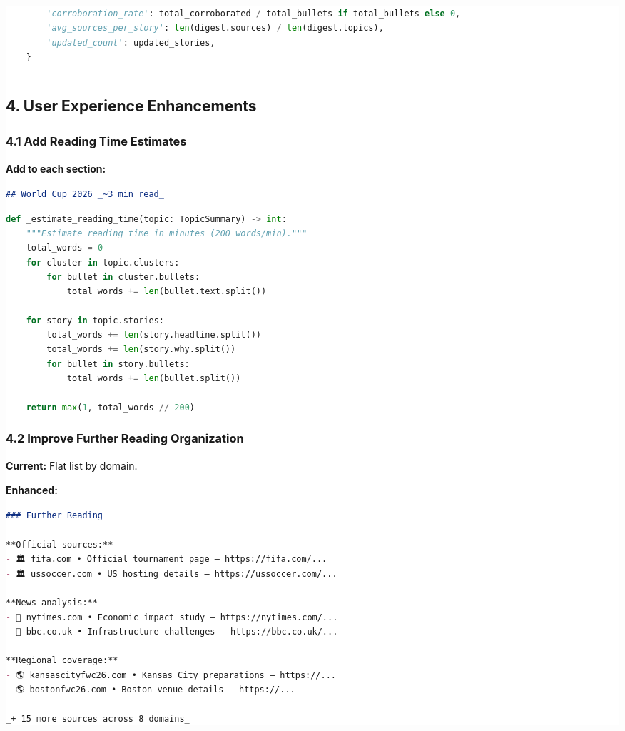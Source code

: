 ```python
        'corroboration_rate': total_corroborated / total_bullets if total_bullets else 0,
        'avg_sources_per_story': len(digest.sources) / len(digest.topics),
        'updated_count': updated_stories,
    }
```

---

## 4. User Experience Enhancements

### 4.1 Add Reading Time Estimates
**Add to each section:**
```markdown
## World Cup 2026 _~3 min read_
```

```python
def _estimate_reading_time(topic: TopicSummary) -> int:
    """Estimate reading time in minutes (200 words/min)."""
    total_words = 0
    for cluster in topic.clusters:
        for bullet in cluster.bullets:
            total_words += len(bullet.text.split())

    for story in topic.stories:
        total_words += len(story.headline.split())
        total_words += len(story.why.split())
        for bullet in story.bullets:
            total_words += len(bullet.split())

    return max(1, total_words // 200)
```

### 4.2 Improve Further Reading Organization
**Current:** Flat list by domain.

**Enhanced:**
```markdown
### Further Reading

**Official sources:**
- 🏛️ fifa.com • Official tournament page — https://fifa.com/...
- 🏛️ ussoccer.com • US hosting details — https://ussoccer.com/...

**News analysis:**
- 📰 nytimes.com • Economic impact study — https://nytimes.com/...
- 📰 bbc.co.uk • Infrastructure challenges — https://bbc.co.uk/...

**Regional coverage:**
- 🌎 kansascityfwc26.com • Kansas City preparations — https://...
- 🌎 bostonfwc26.com • Boston venue details — https://...

_+ 15 more sources across 8 domains_
```
